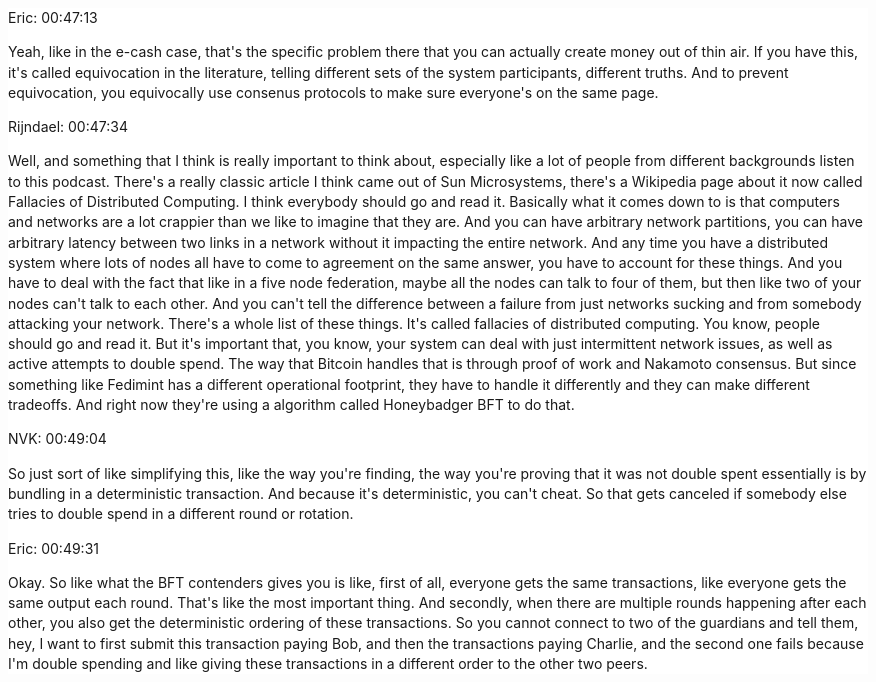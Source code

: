Eric: 00:47:13

Yeah, like in the e-cash case, that's the specific problem there that you can actually create money out of thin air.
If you have this, it's called equivocation in the literature, telling different sets of the system participants, different truths.
And to prevent equivocation, you equivocally use consenus protocols to make sure everyone's on the same page.

Rijndael: 00:47:34

Well, and something that I think is really important to think about, especially like a lot of people from different backgrounds listen to this podcast.
There's a really classic article I think came out of Sun Microsystems, there's a Wikipedia page about it now called Fallacies of Distributed Computing.
I think everybody should go and read it.
Basically what it comes down to is that computers and networks are a lot crappier than we like to imagine that they are.
And you can have arbitrary network partitions, you can have arbitrary latency between two links in a network without it impacting the entire network.
And any time you have a distributed system where lots of nodes all have to come to agreement on the same answer, you have to account for these things.
And you have to deal with the fact that like in a five node federation, maybe all the nodes can talk to four of them, but then like two of your nodes can't talk to each other.
And you can't tell the difference between a failure from just networks sucking and from somebody attacking your network.
There's a whole list of these things.
It's called fallacies of distributed computing.
You know, people should go and read it.
But it's important that, you know, your system can deal with just intermittent network issues, as well as active attempts to double spend.
The way that Bitcoin handles that is through proof of work and Nakamoto consensus.
But since something like Fedimint has a different operational footprint, they have to handle it differently and they can make different tradeoffs.
And right now they're using a algorithm called Honeybadger BFT to do that.

NVK: 00:49:04

So just sort of like simplifying this, like the way you're finding, the way you're proving that it was not double spent essentially is by bundling in a deterministic transaction.
And because it's deterministic, you can't cheat.
So that gets canceled if somebody else tries to double spend in a different round or rotation.

Eric: 00:49:31

Okay.
So like what the BFT contenders gives you is like, first of all, everyone gets the same transactions, like everyone gets the same output each round.
That's like the most important thing.
And secondly, when there are multiple rounds happening after each other, you also get the deterministic ordering of these transactions.
So you cannot connect to two of the guardians and tell them, hey, I want to first submit this transaction paying Bob, and then the transactions paying Charlie, and the second one fails because I'm double spending and like giving these transactions in a different order to the other two peers.
